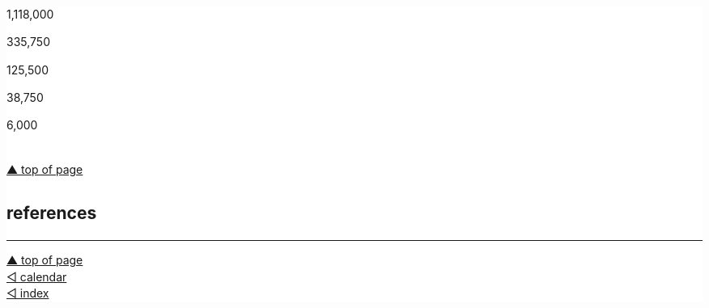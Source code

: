 <td>

1,118,000

</td>

<td>

335,750

</td>

<td>

125,500

</td>

<td>

38,750

</td>

<td>

6,000

</td>

</tr>

<tr>

<td colspan="7" style="border-bottom: 1px solid black">

</td>

</tr>

</table>

<br> <a href="#top">▲ top of page</a>

## references

<div id="refs">

</div>

***
<a href="#top">&#9650; top of page</a>    
[&#9665; calendar](../README.md#calendar)    
[&#9665; index](../README.md#index)
